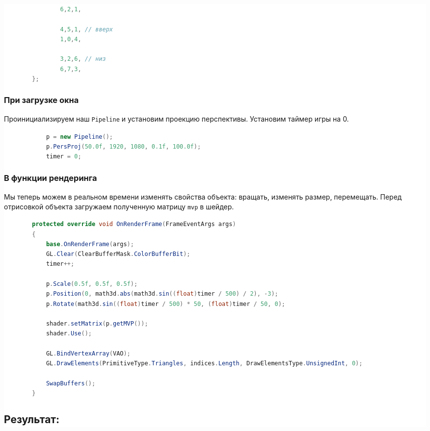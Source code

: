 ```c#
                6,2,1,

                4,5,1, // вверх
                1,0,4,

                3,2,6, // низ
                6,7,3,
        };
```
### При загрузке окна
Проинициализируем наш `Pipeline` и установим проекцию перспективы. Установим таймер игры на 0.
```c#
            p = new Pipeline();
            p.PersProj(50.0f, 1920, 1080, 0.1f, 100.0f);
            timer = 0;
```
### В функции рендеринга
Мы теперь можем в реальном времени изменять свойства объекта: вращать, изменять размер, перемещать. Перед отрисовкой объекта загружаем полученную матрицу `mvp` в шейдер. 
```c#
        protected override void OnRenderFrame(FrameEventArgs args)
        {
            base.OnRenderFrame(args);
            GL.Clear(ClearBufferMask.ColorBufferBit);
            timer++;

            p.Scale(0.5f, 0.5f, 0.5f);
            p.Position(0, math3d.abs(math3d.sin((float)timer / 500) / 2), -3);
            p.Rotate(math3d.sin((float)timer / 500) * 50, (float)timer / 50, 0);

            shader.setMatrix(p.getMVP());
            shader.Use();

            GL.BindVertexArray(VAO);
            GL.DrawElements(PrimitiveType.Triangles, indices.Length, DrawElementsType.UnsignedInt, 0);

            SwapBuffers();
        }
```
## Результат: